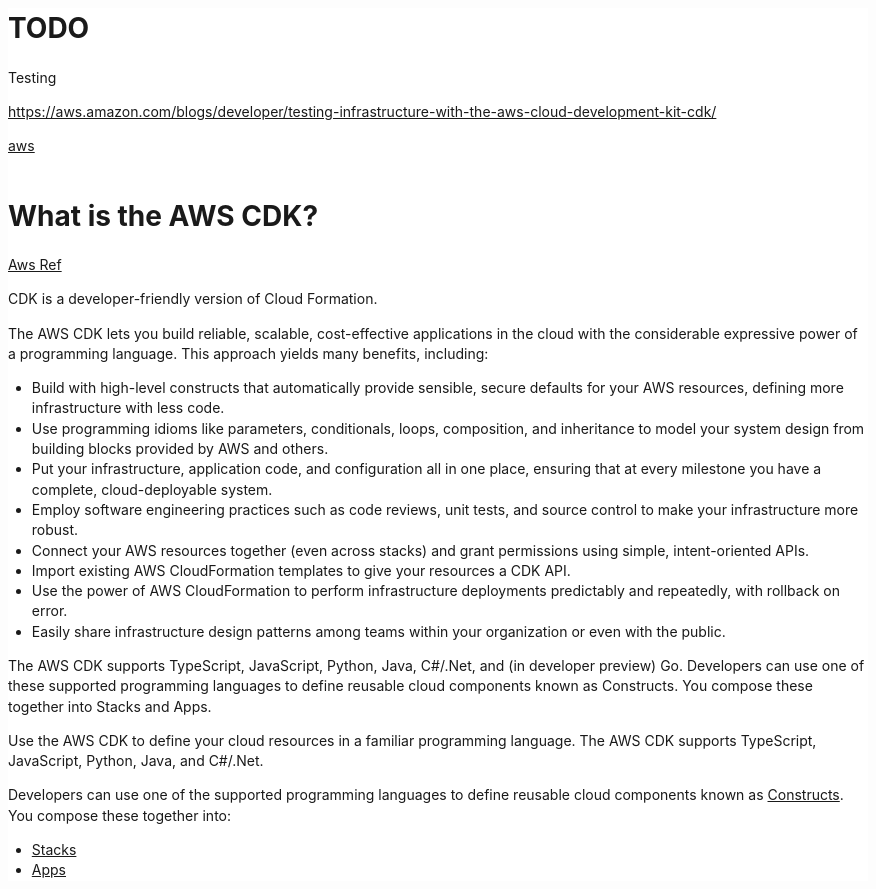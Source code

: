 # TODO

Testing

https://aws.amazon.com/blogs/developer/testing-infrastructure-with-the-aws-cloud-development-kit-cdk/

[aws](../aws.md)

# What is the AWS CDK?
[Aws Ref](https://docs.aws.amazon.com/cdk/v2/guide/home.html)

CDK is a developer-friendly version of Cloud Formation.

The AWS CDK lets you build reliable, scalable, cost-effective applications in the cloud with the considerable expressive power of a programming language. This approach yields many benefits, including:

* Build with high-level constructs that automatically provide sensible, secure defaults for your AWS resources, defining more infrastructure with less code.
* Use programming idioms like parameters, conditionals, loops, composition, and inheritance to model your system design from building blocks provided by AWS and others.
* Put your infrastructure, application code, and configuration all in one place, ensuring that at every milestone you have a complete, cloud-deployable system.
* Employ software engineering practices such as code reviews, unit tests, and source control to make your infrastructure more robust.
* Connect your AWS resources together (even across stacks) and grant permissions using simple, intent-oriented APIs.
* Import existing AWS CloudFormation templates to give your resources a CDK API.
* Use the power of AWS CloudFormation to perform infrastructure deployments predictably and repeatedly, with rollback on error.
* Easily share infrastructure design patterns among teams within your organization or even with the public.

The AWS CDK supports TypeScript, JavaScript, Python, Java, C#/.Net, and (in developer preview) Go. Developers can use one of these supported programming languages to define reusable cloud components known as Constructs. You compose these together into Stacks and Apps.


Use the AWS CDK to define your cloud resources in a familiar programming language. The AWS CDK supports TypeScript, JavaScript, Python, Java, and C#/.Net.

Developers can use one of the supported programming languages to define reusable cloud components known as [Constructs](https://docs.aws.amazon.com/cdk/latest/guide/constructs.html). You compose these together into:
* [Stacks](https://docs.aws.amazon.com/cdk/latest/guide/stacks.html)
* [Apps](https://docs.aws.amazon.com/cdk/latest/guide/apps.html)
